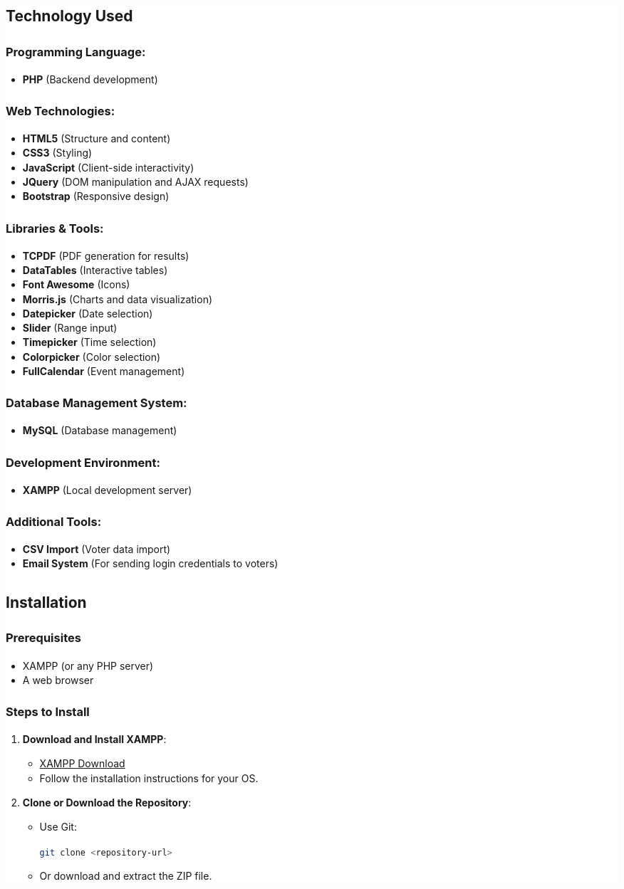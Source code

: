 ## **Technology Used**

### **Programming Language:**
- **PHP** (Backend development)

### **Web Technologies:**
- **HTML5** (Structure and content)
- **CSS3** (Styling)
- **JavaScript** (Client-side interactivity)
- **JQuery** (DOM manipulation and AJAX requests)
- **Bootstrap** (Responsive design)

### **Libraries & Tools:**
- **TCPDF** (PDF generation for results)
- **DataTables** (Interactive tables)
- **Font Awesome** (Icons)
- **Morris.js** (Charts and data visualization)
- **Datepicker** (Date selection)
- **Slider** (Range input)
- **Timepicker** (Time selection)
- **Colorpicker** (Color selection)
- **FullCalendar** (Event management)

### **Database Management System:**
- **MySQL** (Database management)

### **Development Environment:**
- **XAMPP** (Local development server)

### **Additional Tools:**
- **CSV Import** (Voter data import)
- **Email System** (For sending login credentials to voters)

## **Installation**

### **Prerequisites**
- XAMPP (or any PHP server)
- A web browser

### **Steps to Install**
1. **Download and Install XAMPP**:
   - [XAMPP Download](https://www.apachefriends.org/index.html)
   - Follow the installation instructions for your OS.

2. **Clone or Download the Repository**:
   - Use Git:
     ```bash
     git clone <repository-url>
     ```
   - Or download and extract the ZIP file.
